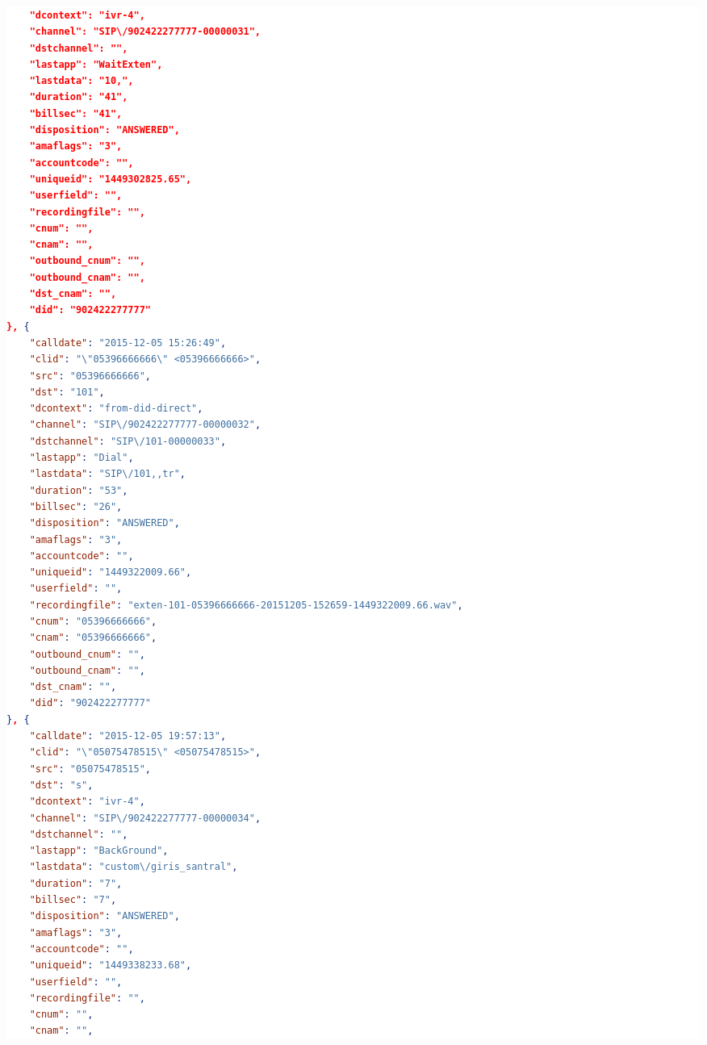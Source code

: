 ```json
    "dcontext": "ivr-4",
    "channel": "SIP\/902422277777-00000031",
    "dstchannel": "",
    "lastapp": "WaitExten",
    "lastdata": "10,",
    "duration": "41",
    "billsec": "41",
    "disposition": "ANSWERED",
    "amaflags": "3",
    "accountcode": "",
    "uniqueid": "1449302825.65",
    "userfield": "",
    "recordingfile": "",
    "cnum": "",
    "cnam": "",
    "outbound_cnum": "",
    "outbound_cnam": "",
    "dst_cnam": "",
    "did": "902422277777"
}, {
    "calldate": "2015-12-05 15:26:49",
    "clid": "\"05396666666\" <05396666666>",
    "src": "05396666666",
    "dst": "101",
    "dcontext": "from-did-direct",
    "channel": "SIP\/902422277777-00000032",
    "dstchannel": "SIP\/101-00000033",
    "lastapp": "Dial",
    "lastdata": "SIP\/101,,tr",
    "duration": "53",
    "billsec": "26",
    "disposition": "ANSWERED",
    "amaflags": "3",
    "accountcode": "",
    "uniqueid": "1449322009.66",
    "userfield": "",
    "recordingfile": "exten-101-05396666666-20151205-152659-1449322009.66.wav",
    "cnum": "05396666666",
    "cnam": "05396666666",
    "outbound_cnum": "",
    "outbound_cnam": "",
    "dst_cnam": "",
    "did": "902422277777"
}, {
    "calldate": "2015-12-05 19:57:13",
    "clid": "\"05075478515\" <05075478515>",
    "src": "05075478515",
    "dst": "s",
    "dcontext": "ivr-4",
    "channel": "SIP\/902422277777-00000034",
    "dstchannel": "",
    "lastapp": "BackGround",
    "lastdata": "custom\/giris_santral",
    "duration": "7",
    "billsec": "7",
    "disposition": "ANSWERED",
    "amaflags": "3",
    "accountcode": "",
    "uniqueid": "1449338233.68",
    "userfield": "",
    "recordingfile": "",
    "cnum": "",
    "cnam": "",
```